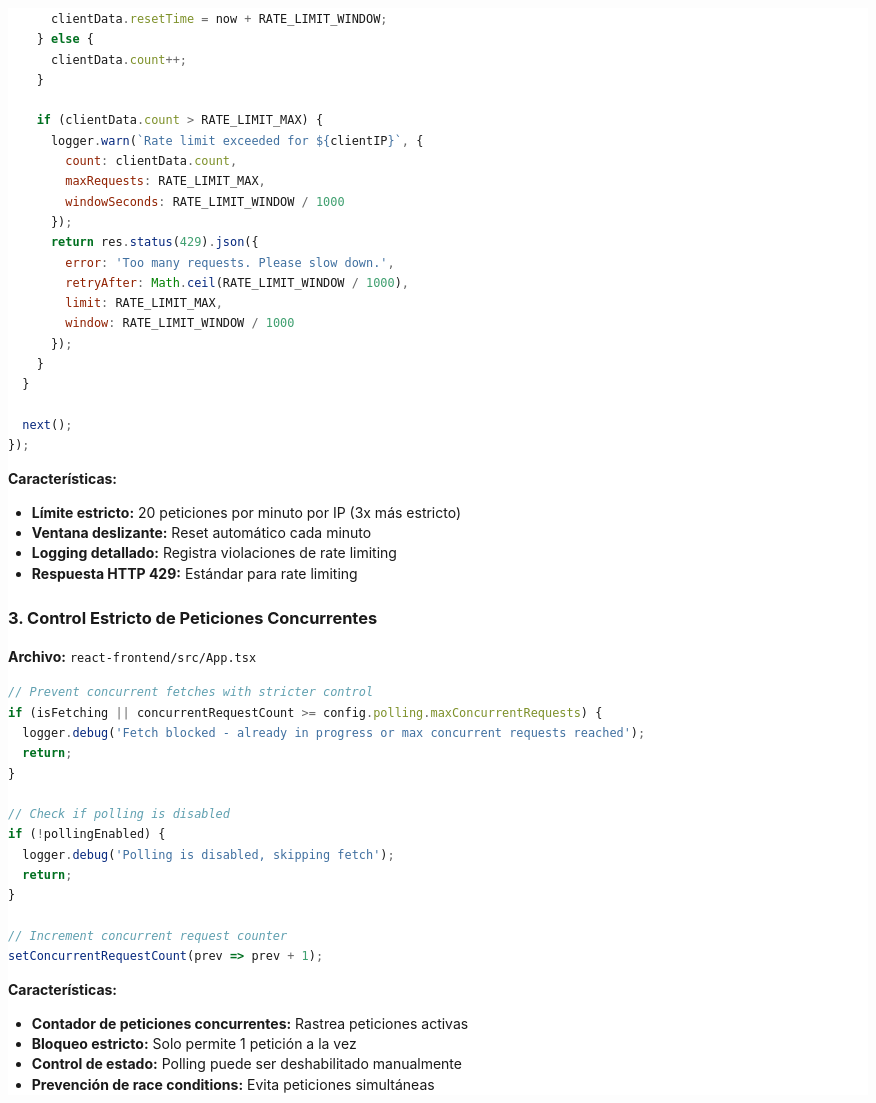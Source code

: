 ```javascript
      clientData.resetTime = now + RATE_LIMIT_WINDOW;
    } else {
      clientData.count++;
    }
    
    if (clientData.count > RATE_LIMIT_MAX) {
      logger.warn(`Rate limit exceeded for ${clientIP}`, { 
        count: clientData.count, 
        maxRequests: RATE_LIMIT_MAX,
        windowSeconds: RATE_LIMIT_WINDOW / 1000
      });
      return res.status(429).json({ 
        error: 'Too many requests. Please slow down.',
        retryAfter: Math.ceil(RATE_LIMIT_WINDOW / 1000),
        limit: RATE_LIMIT_MAX,
        window: RATE_LIMIT_WINDOW / 1000
      });
    }
  }
  
  next();
});
```

**Características:**
- **Límite estricto:** 20 peticiones por minuto por IP (3x más estricto)
- **Ventana deslizante:** Reset automático cada minuto
- **Logging detallado:** Registra violaciones de rate limiting
- **Respuesta HTTP 429:** Estándar para rate limiting

### 3. Control Estricto de Peticiones Concurrentes

**Archivo:** `react-frontend/src/App.tsx`

```javascript
// Prevent concurrent fetches with stricter control
if (isFetching || concurrentRequestCount >= config.polling.maxConcurrentRequests) {
  logger.debug('Fetch blocked - already in progress or max concurrent requests reached');
  return;
}

// Check if polling is disabled
if (!pollingEnabled) {
  logger.debug('Polling is disabled, skipping fetch');
  return;
}

// Increment concurrent request counter
setConcurrentRequestCount(prev => prev + 1);
```

**Características:**
- **Contador de peticiones concurrentes:** Rastrea peticiones activas
- **Bloqueo estricto:** Solo permite 1 petición a la vez
- **Control de estado:** Polling puede ser deshabilitado manualmente
- **Prevención de race conditions:** Evita peticiones simultáneas
